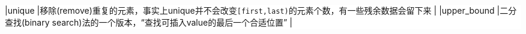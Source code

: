 |unique |移除(remove)重复的元素，事实上unique并不会改变`[first,last)`的元素个数，有一些残余数据会留下来 |
|upper_bound |二分查找(binary search)法的一个版本，“查找可插入value的最后一个合适位置” |

